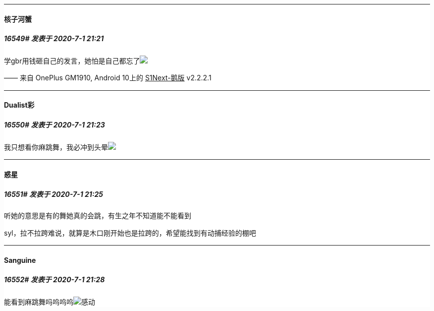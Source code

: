 


-----

####  核子河蟹  
##### 16549#       发表于 2020-7-1 21:21




学gbr用钱砸自己的发言，她怕是自己都忘了<img src="https://static.saraba1st.com/image/smiley/face2017/001.png" referrerpolicy="no-referrer">

—— 来自 OnePlus GM1910, Android 10上的 [S1Next-鹅版](https://github.com/ykrank/S1-Next/releases) v2.2.2.1







-----

####  Dualist彩  
##### 16550#       发表于 2020-7-1 21:23




我只想看你麻跳舞，我必冲到头晕<img src="https://static.saraba1st.com/image/smiley/face2017/066.png" referrerpolicy="no-referrer">







-----

####  惑星  
##### 16551#       发表于 2020-7-1 21:25




听她的意思是有的舞她真的会跳，有生之年不知道能不能看到

syl，拉不拉跨难说，就算是木口刚开始也是拉跨的，希望能找到有动捕经验的棚吧







-----

####  Sanguine  
##### 16552#       发表于 2020-7-1 21:28




能看到麻跳舞吗呜呜呜<img src="https://static.saraba1st.com/image/smiley/face2017/140.png" referrerpolicy="no-referrer">感动



